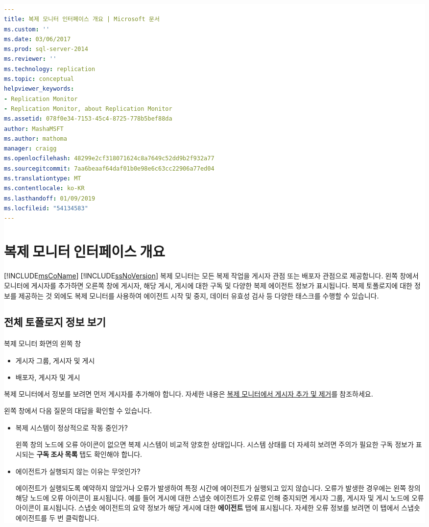 ```yaml
---
title: 복제 모니터 인터페이스 개요 | Microsoft 문서
ms.custom: ''
ms.date: 03/06/2017
ms.prod: sql-server-2014
ms.reviewer: ''
ms.technology: replication
ms.topic: conceptual
helpviewer_keywords:
- Replication Monitor
- Replication Monitor, about Replication Monitor
ms.assetid: 078f0e34-7153-45c4-8725-778b5bef88da
author: MashaMSFT
ms.author: mathoma
manager: craigg
ms.openlocfilehash: 48299e2cf318071624c8a7649c52dd9b2f932a77
ms.sourcegitcommit: 7aa6beaaf64daf01b0e98e6c63cc22906a77ed04
ms.translationtype: MT
ms.contentlocale: ko-KR
ms.lasthandoff: 01/09/2019
ms.locfileid: "54134583"
---
```

# <a name="overview-of-the-replication-monitor-interface"></a>복제 모니터 인터페이스 개요
  [!INCLUDE[msCoName](../../../includes/msconame-md.md)] [!INCLUDE[ssNoVersion](../../../includes/ssnoversion-md.md)] 복제 모니터는 모든 복제 작업을 게시자 관점 또는 배포자 관점으로 제공합니다. 왼쪽 창에서 모니터에 게시자를 추가하면 오른쪽 창에 게시자, 해당 게시, 게시에 대한 구독 및 다양한 복제 에이전트 정보가 표시됩니다. 복제 토폴로지에 대한 정보를 제공하는 것 외에도 복제 모니터를 사용하여 에이전트 시작 및 중지, 데이터 유효성 검사 등 다양한 태스크를 수행할 수 있습니다.  
  
## <a name="viewing-information-for-the-entire-topology"></a>전체 토폴로지 정보 보기  
 복제 모니터 화면의 왼쪽 창  
  
-   게시자 그룹, 게시자 및 게시  
  
-   배포자, 게시자 및 게시  
  
 복제 모니터에서 정보를 보려면 먼저 게시자를 추가해야 합니다. 자세한 내용은 [복제 모니터에서 게시자 추가 및 제거](add-and-remove-publishers-from-replication-monitor.md)를 참조하세요.  
  
 왼쪽 창에서 다음 질문의 대답을 확인할 수 있습니다.  
  
-   복제 시스템이 정상적으로 작동 중인가?  
  
     왼쪽 창의 노드에 오류 아이콘이 없으면 복제 시스템이 비교적 양호한 상태입니다. 시스템 상태를 더 자세히 보려면 주의가 필요한 구독 정보가 표시되는 **구독 조사 목록** 탭도 확인해야 합니다.  
  
-   에이전트가 실행되지 않는 이유는 무엇인가?  
  
     에이전트가 실행되도록 예약하지 않았거나 오류가 발생하여 특정 시간에 에이전트가 실행되고 있지 않습니다. 오류가 발생한 경우에는 왼쪽 창의 해당 노드에 오류 아이콘이 표시됩니다. 예를 들어 게시에 대한 스냅숏 에이전트가 오류로 인해 중지되면 게시자 그룹, 게시자 및 게시 노드에 오류 아이콘이 표시됩니다. 스냅숏 에이전트의 요약 정보가 해당 게시에 대한 **에이전트** 탭에 표시됩니다. 자세한 오류 정보를 보려면 이 탭에서 스냅숏 에이전트를 두 번 클릭합니다.  
  